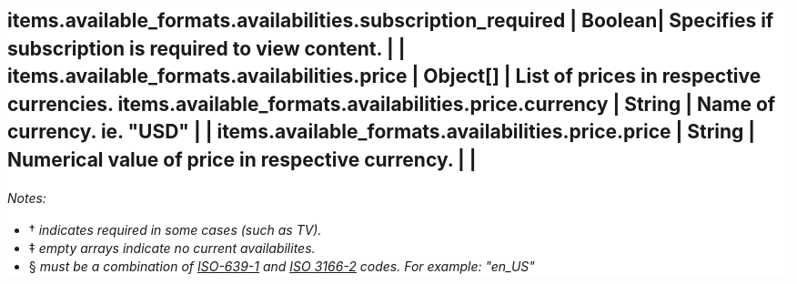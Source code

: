 items.available_formats.availabilities.subscription_required | Boolean| Specifies if subscription is required to view content. | |
items.available_formats.availabilities.price | Object[] | List of prices in respective currencies.
items.available_formats.availabilities.price.currency | String | Name of currency. ie. "USD" |  |
items.available_formats.availabilities.price.price | String | Numerical value of price in respective currency. | |
----

*Notes:*
 * † *indicates required in some cases (such as TV).*
 * ‡ *empty arrays indicate no current availabilites.*
 * § *must be a combination of [ISO-639-1](https://en.wikipedia.org/wiki/ISO_639-1) and [ISO 3166-2](https://en.wikipedia.org/wiki/ISO_3166-2) codes. For example: "en_US"*
